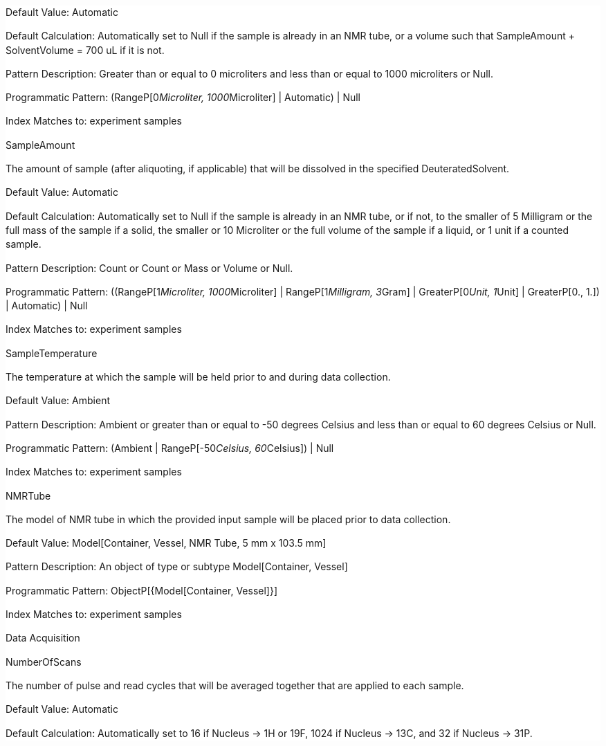 Default Value: Automatic

Default Calculation: Automatically set to Null if the sample is already in an NMR tube, or a volume such that SampleAmount + SolventVolume = 700 uL if it is not.

Pattern Description: Greater than or equal to 0 microliters and less than or equal to 1000 microliters or Null.

Programmatic Pattern: (RangeP[0*Microliter, 1000*Microliter] | Automatic) | Null

Index Matches to: experiment samples

SampleAmount

The amount of sample (after aliquoting, if applicable) that will be dissolved in the specified DeuteratedSolvent.

Default Value: Automatic

Default Calculation: Automatically set to Null if the sample is already in an NMR tube, or if not, to the smaller of 5 Milligram or the full mass of the sample if a solid, the smaller or 10 Microliter or the full volume of the sample if a liquid, or 1 unit if a counted sample.

Pattern Description: Count or Count or Mass or Volume or Null.

Programmatic Pattern: ((RangeP[1*Microliter, 1000*Microliter] | RangeP[1*Milligram, 3*Gram] | GreaterP[0*Unit, 1*Unit] | GreaterP[0., 1.]) | Automatic) | Null

Index Matches to: experiment samples

SampleTemperature

The temperature at which the sample will be held prior to and during data collection.

Default Value: Ambient

Pattern Description: Ambient or greater than or equal to -50 degrees Celsius and less than or equal to 60 degrees Celsius or Null.

Programmatic Pattern: (Ambient | RangeP[-50*Celsius, 60*Celsius]) | Null

Index Matches to: experiment samples

NMRTube

The model of NMR tube in which the provided input sample will be placed prior to data collection.

Default Value: Model[Container, Vessel, NMR Tube, 5 mm x 103.5 mm]

Pattern Description: An object of type or subtype Model[Container, Vessel]

Programmatic Pattern: ObjectP[{Model[Container, Vessel]}]

Index Matches to: experiment samples

Data Acquisition

NumberOfScans

The number of pulse and read cycles that will be averaged together that are applied to each sample.

Default Value: Automatic

Default Calculation: Automatically set to 16 if Nucleus -> 1H or 19F, 1024 if Nucleus -> 13C, and 32 if Nucleus -> 31P.
